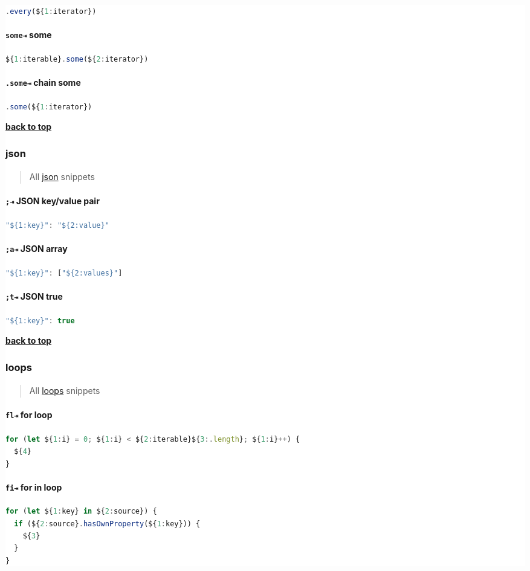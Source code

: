 ```js
.every(${1:iterator})
```

#### `some⇥` some

```js
${1:iterable}.some(${2:iterator})
```

#### `.some⇥` chain some

```js
.some(${1:iterator})
```

**[back to top](#readme)**

### json
> All [json](././atom/json.cson) snippets

#### `;⇥` JSON key/value pair

```js
"${1:key}": "${2:value}"
```

#### `;a⇥` JSON array

```js
"${1:key}": ["${2:values}"]
```

#### `;t⇥` JSON true

```js
"${1:key}": true
```

**[back to top](#readme)**

### loops
> All [loops](././atom/loops.cson) snippets

#### `fl⇥` for loop

```js
for (let ${1:i} = 0; ${1:i} < ${2:iterable}${3:.length}; ${1:i}++) {
  ${4}
}
```

#### `fi⇥` for in loop

```js
for (let ${1:key} in ${2:source}) {
  if (${2:source}.hasOwnProperty(${1:key})) {
    ${3}
  }
}
```


[always-done]: https://github.com/hybridables/always-done
[async-done]: https://github.com/gulpjs/async-done
[base]: https://github.com/node-base/base
[charlike]: https://github.com/tunnckoCore/charlike
[commitizen]: https://github.com/commitizen/cz-cli
[dezalgo]: https://github.com/npm/dezalgo
[extend-shallow]: https://github.com/jonschlinkert/extend-shallow
[once]: https://github.com/isaacs/once
[standard-version]: https://github.com/conventional-changelog/standard-version
[standard]: https://standardjs.com
[verb-generate-readme]: https://github.com/verbose/verb-generate-readme
[verb]: https://github.com/verbose/verb
[downloads-url]: https://atom.io/packages/modern-javascript-snippets
[downloads-img]: https://img.shields.io/apm/dm/modern-javascript-snippets.svg
[david-url]: https://david-dm.org/tunnckoCore/modern-javascript-snippets
[david-img]: https://img.shields.io/david/tunnckoCore/modern-javascript-snippets.svg
[standard-url]: https://github.com/feross/standard
[standard-img]: https://img.shields.io/badge/code%20style-standard-brightgreen.svg
[apm-url]: https://atom.io/packages/modern-javascript-snippets
[apm-img]: https://img.shields.io/apm/v/modern-javascript-snippets.svg
[vscode-version-url]: https://marketplace.visualstudio.com/items?itemName=tunnckocore.modern-javascript-snippets
[vscode-version-img]: http://vsmarketplacebadge.apphb.com/version-short/tunnckocore.modern-javascript-snippets.svg
[vscode-installs-url]: https://marketplace.visualstudio.com/items?itemName=tunnckocore.modern-javascript-snippets
[vscode-installs-img]: http://vsmarketplacebadge.apphb.com/installs-short/tunnckocore.modern-javascript-snippets.svg
[czfriendly-url]: http://commitizen.github.io/cz-cli
[czfriendly-img]: https://img.shields.io/badge/commitizen-friendly-brightgreen.svg
[gkfriendly-url]: https://greenkeeper.io/
[gkfriendly-img]: https://img.shields.io/badge/greenkeeper-friendly-brightgreen.svg